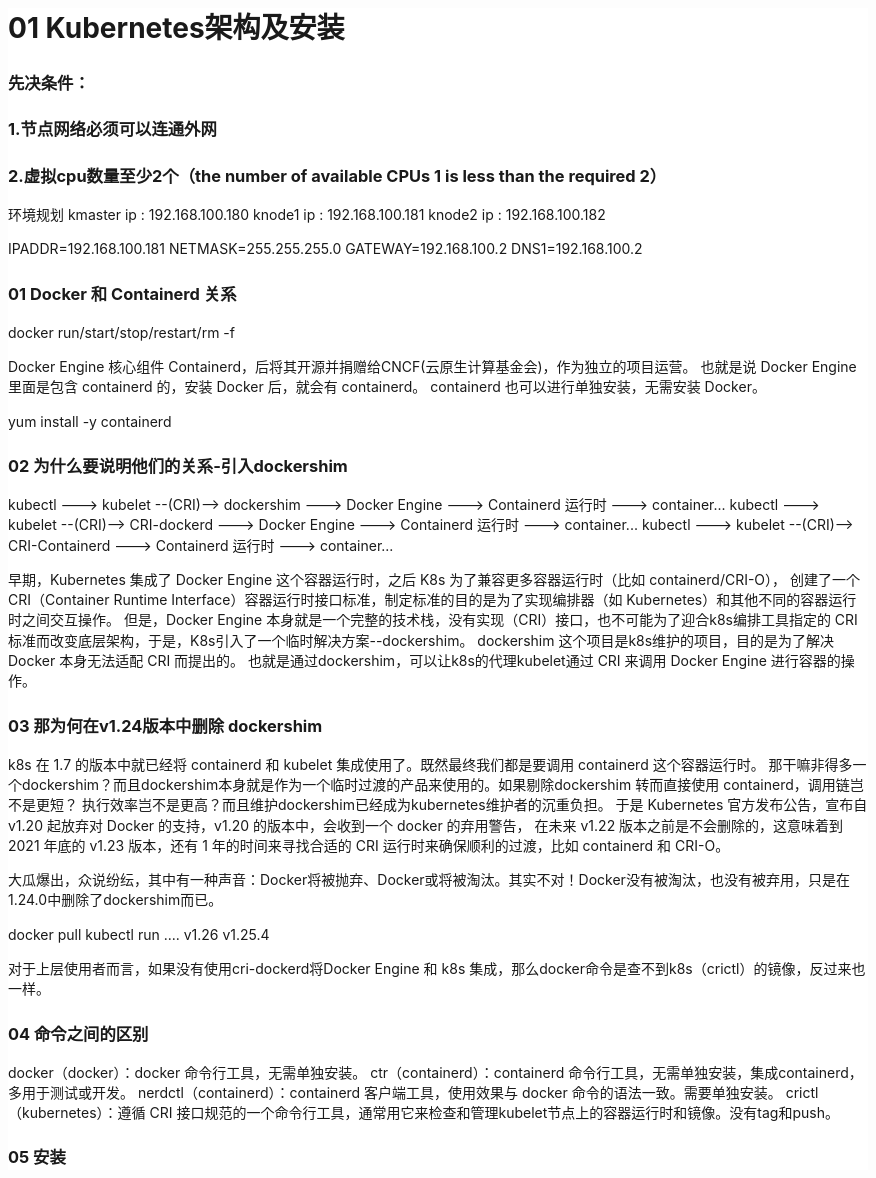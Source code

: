 # 01 Kubernetes架构及安装

### 先决条件：

### 1.节点网络必须可以连通外网

### 2.虚拟cpu数量至少2个（the number of available CPUs 1 is less than the required 2）

环境规划 kmaster ip : 192.168.100.180 knode1 ip : 192.168.100.181 knode2 ip : 192.168.100.182

IPADDR=192.168.100.181 NETMASK=255.255.255.0 GATEWAY=192.168.100.2 DNS1=192.168.100.2

### 01 Docker 和 Containerd 关系

docker run/start/stop/restart/rm -f

Docker Engine 核心组件 Containerd，后将其开源并捐赠给CNCF(云原生计算基金会)，作为独立的项目运营。 也就是说 Docker Engine 里面是包含 containerd 的，安装 Docker 后，就会有 containerd。 containerd 也可以进行单独安装，无需安装 Docker。

yum install -y containerd

### 02 为什么要说明他们的关系-引入dockershim

kubectl ---> kubelet --(CRI)--> dockershim ---> Docker Engine ---> Containerd 运行时 ---> container... kubectl ---> kubelet --(CRI)--> CRI-dockerd ---> Docker Engine ---> Containerd 运行时 ---> container... kubectl ---> kubelet --(CRI)--> CRI-Containerd ---> Containerd 运行时 ---> container...

早期，Kubernetes 集成了 Docker Engine 这个容器运行时，之后 K8s 为了兼容更多容器运行时（比如 containerd/CRI-O）， 创建了一个CRI（Container Runtime Interface）容器运行时接口标准，制定标准的目的是为了实现编排器（如 Kubernetes）和其他不同的容器运行时之间交互操作。 但是，Docker Engine 本身就是一个完整的技术栈，没有实现（CRI）接口，也不可能为了迎合k8s编排工具指定的 CRI 标准而改变底层架构，于是，K8s引入了一个临时解决方案--dockershim。 dockershim 这个项目是k8s维护的项目，目的是为了解决 Docker 本身无法适配 CRI 而提出的。 也就是通过dockershim，可以让k8s的代理kubelet通过 CRI 来调用 Docker Engine 进行容器的操作。

### 03 那为何在v1.24版本中删除 dockershim

k8s 在 1.7 的版本中就已经将 containerd 和 kubelet 集成使用了。既然最终我们都是要调用 containerd 这个容器运行时。 那干嘛非得多一个dockershim？而且dockershim本身就是作为一个临时过渡的产品来使用的。如果剔除dockershim 转而直接使用 containerd，调用链岂不是更短？ 执行效率岂不是更高？而且维护dockershim已经成为kubernetes维护者的沉重负担。 于是 Kubernetes 官方发布公告，宣布自 v1.20 起放弃对 Docker 的支持，v1.20 的版本中，会收到一个 docker 的弃用警告， 在未来 v1.22 版本之前是不会删除的，这意味着到 2021 年底的 v1.23 版本，还有 1 年的时间来寻找合适的 CRI 运行时来确保顺利的过渡，比如 containerd 和 CRI-O。

大瓜爆出，众说纷纭，其中有一种声音：Docker将被抛弃、Docker或将被淘汰。其实不对！Docker没有被淘汰，也没有被弃用，只是在1.24.0中删除了dockershim而已。

docker pull kubectl run .... v1.26 v1.25.4

对于上层使用者而言，如果没有使用cri-dockerd将Docker Engine 和 k8s 集成，那么docker命令是查不到k8s（crictl）的镜像，反过来也一样。

### 04 命令之间的区别

docker（docker）：docker 命令行工具，无需单独安装。 ctr（containerd）：containerd 命令行工具，无需单独安装，集成containerd，多用于测试或开发。 nerdctl（containerd）：containerd 客户端工具，使用效果与 docker 命令的语法一致。需要单独安装。 crictl（kubernetes）：遵循 CRI 接口规范的一个命令行工具，通常用它来检查和管理​​kubelet​​节点上的容器运行时和镜像。没有tag和push。

### 05 安装
